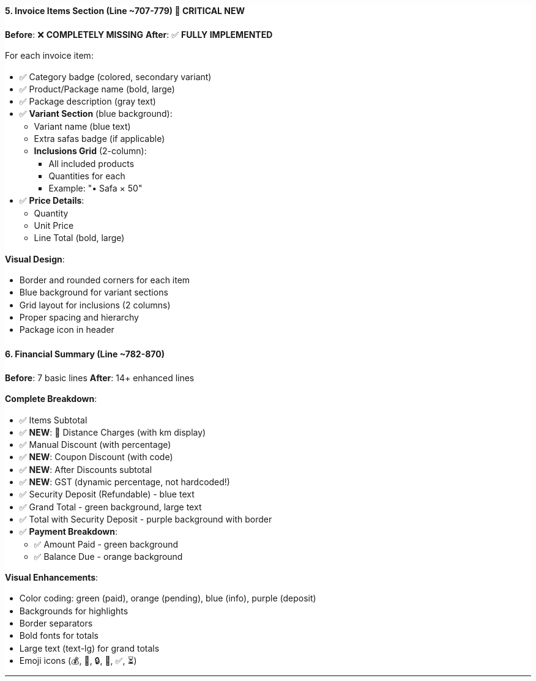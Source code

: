 #### 5. Invoice Items Section (Line ~707-779) 🎯 **CRITICAL NEW**
**Before**: ❌ **COMPLETELY MISSING**
**After**: ✅ **FULLY IMPLEMENTED**

For each invoice item:
- ✅ Category badge (colored, secondary variant)
- ✅ Product/Package name (bold, large)
- ✅ Package description (gray text)
- ✅ **Variant Section** (blue background):
  - Variant name (blue text)
  - Extra safas badge (if applicable)
  - **Inclusions Grid** (2-column):
    - All included products
    - Quantities for each
    - Example: "• Safa × 50"
- ✅ **Price Details**:
  - Quantity
  - Unit Price
  - Line Total (bold, large)

**Visual Design**:
- Border and rounded corners for each item
- Blue background for variant sections
- Grid layout for inclusions (2 columns)
- Proper spacing and hierarchy
- Package icon in header

#### 6. Financial Summary (Line ~782-870)
**Before**: 7 basic lines
**After**: 14+ enhanced lines

**Complete Breakdown**:
- ✅ Items Subtotal
- ✅ **NEW**: 📍 Distance Charges (with km display)
- ✅ Manual Discount (with percentage)
- ✅ **NEW**: Coupon Discount (with code)
- ✅ **NEW**: After Discounts subtotal
- ✅ **NEW**: GST (dynamic percentage, not hardcoded!)
- ✅ Security Deposit (Refundable) - blue text
- ✅ Grand Total - green background, large text
- ✅ Total with Security Deposit - purple background with border
- ✅ **Payment Breakdown**:
  - ✅ Amount Paid - green background
  - ✅ Balance Due - orange background

**Visual Enhancements**:
- Color coding: green (paid), orange (pending), blue (info), purple (deposit)
- Backgrounds for highlights
- Border separators
- Bold fonts for totals
- Large text (text-lg) for grand totals
- Emoji icons (💰, 📍, 🔒, 💎, ✅, ⏳)

---